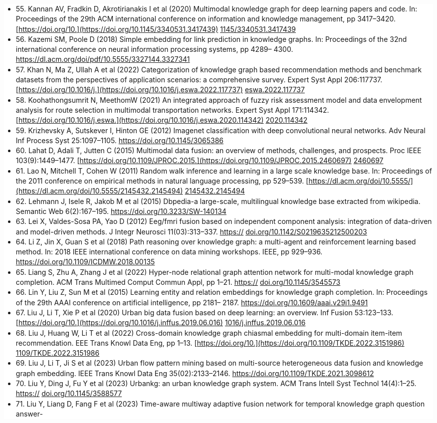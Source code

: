 - <span id="page-21-17"></span>55. Kannan AV, Fradkin D, Akrotirianakis I et al (2020) Multimodal knowledge graph for deep learning papers and code. In: Proceedings of the 29th ACM international conference on information and knowledge management, pp 3417–3420. [https://doi.org/10.](https://doi.org/10.1145/3340531.3417439) [1145/3340531.3417439](https://doi.org/10.1145/3340531.3417439)
- <span id="page-21-25"></span>56. Kazemi SM, Poole D (2018) Simple embedding for link prediction in knowledge graphs. In: Proceedings of the 32nd international conference on neural information processing systems, pp 4289– 4300. <https://dl.acm.org/doi/pdf/10.5555/3327144.3327341>
- <span id="page-21-5"></span>57. Khan N, Ma Z, Ullah A et al (2022) Categorization of knowledge graph based recommendation methods and benchmark datasets from the perspectives of application scenarios: a comprehensive survey. Expert Syst Appl 206:117737. [https://doi.org/10.1016/j.](https://doi.org/10.1016/j.eswa.2022.117737) [eswa.2022.117737](https://doi.org/10.1016/j.eswa.2022.117737)
- <span id="page-21-0"></span>58. Koohathongsumrit N, MeethomW (2021) An integrated approach of fuzzy risk assessment model and data envelopment analysis for route selection in multimodal transportation networks. Expert Syst Appl 171:114342. [https://doi.org/10.1016/j.eswa.](https://doi.org/10.1016/j.eswa.2020.114342) [2020.114342](https://doi.org/10.1016/j.eswa.2020.114342)
- <span id="page-21-16"></span>59. Krizhevsky A, Sutskever I, Hinton GE (2012) Imagenet classification with deep convolutional neural networks. Adv Neural Inf Process Syst 25:1097–1105. <https://doi.org/10.1145/3065386>
- <span id="page-21-2"></span>60. Lahat D, Adali T, Jutten C (2015) Multimodal data fusion: an overview of methods, challenges, and prospects. Proc IEEE 103(9):1449–1477. [https://doi.org/10.1109/JPROC.2015.](https://doi.org/10.1109/JPROC.2015.2460697) [2460697](https://doi.org/10.1109/JPROC.2015.2460697)
- <span id="page-21-12"></span>61. Lao N, Mitchell T, Cohen W (2011) Random walk inference and learning in a large scale knowledge base. In: Proceedings of the 2011 conference on empirical methods in natural language processing, pp 529–539. [https://dl.acm.org/doi/10.5555/](https://dl.acm.org/doi/10.5555/2145432.2145494) [2145432.2145494](https://dl.acm.org/doi/10.5555/2145432.2145494)
- <span id="page-21-15"></span>62. Lehmann J, Isele R, Jakob M et al (2015) Dbpedia-a large-scale, multilingual knowledge base extracted from wikipedia. Semantic Web 6(2):167–195. <https://doi.org/10.3233/SW-140134>
- <span id="page-21-6"></span>63. Lei X, Valdes-Sosa PA, Yao D (2012) Eeg/fmri fusion based on independent component analysis: integration of data-driven and model-driven methods. J Integr Neurosci 11(03):313–337. [https://](https://doi.org/10.1142/S0219635212500203) [doi.org/10.1142/S0219635212500203](https://doi.org/10.1142/S0219635212500203)
- <span id="page-21-13"></span>64. Li Z, Jin X, Guan S et al (2018) Path reasoning over knowledge graph: a multi-agent and reinforcement learning based method. In: 2018 IEEE international conference on data mining workshops. IEEE, pp 929–936. <https://doi.org/10.1109/ICDMW.2018.00135>
- <span id="page-21-18"></span>65. Liang S, Zhu A, Zhang J et al (2022) Hyper-node relational graph attention network for multi-modal knowledge graph completion. ACM Trans Multimed Comput Commun Appl, pp 1–21. [https://](https://doi.org/10.1145/3545573) [doi.org/10.1145/3545573](https://doi.org/10.1145/3545573)
- <span id="page-21-9"></span>66. Lin Y, Liu Z, Sun M et al (2015) Learning entity and relation embeddings for knowledge graph completion. In: Proceedings of the 29th AAAI conference on artificial intelligence, pp 2181– 2187. <https://doi.org/10.1609/aaai.v29i1.9491>
- <span id="page-21-3"></span>67. Liu J, Li T, Xie P et al (2020) Urban big data fusion based on deep learning: an overview. Inf Fusion 53:123–133. [https://doi.org/10.](https://doi.org/10.1016/j.inffus.2019.06.016) [1016/j.inffus.2019.06.016](https://doi.org/10.1016/j.inffus.2019.06.016)
- <span id="page-21-23"></span>68. Liu J, Huang W, Li T et al (2022) Cross-domain knowledge graph chiasmal embedding for multi-domain item-item recommendation. EEE Trans Knowl Data Eng, pp 1–13. [https://doi.org/10.](https://doi.org/10.1109/TKDE.2022.3151986) [1109/TKDE.2022.3151986](https://doi.org/10.1109/TKDE.2022.3151986)
- <span id="page-21-4"></span>69. Liu J, Li T, Ji S et al (2023) Urban flow pattern mining based on multi-source heterogeneous data fusion and knowledge graph embedding. IEEE Trans Knowl Data Eng 35(02):2133–2146. <https://doi.org/10.1109/TKDE.2021.3098612>
- <span id="page-21-14"></span>70. Liu Y, Ding J, Fu Y et al (2023) Urbankg: an urban knowledge graph system. ACM Trans Intell Syst Technol 14(4):1–25. [https://](https://doi.org/10.1145/3588577) [doi.org/10.1145/3588577](https://doi.org/10.1145/3588577)
- <span id="page-21-21"></span>71. Liu Y, Liang D, Fang F et al (2023) Time-aware multiway adaptive fusion network for temporal knowledge graph question answer-

